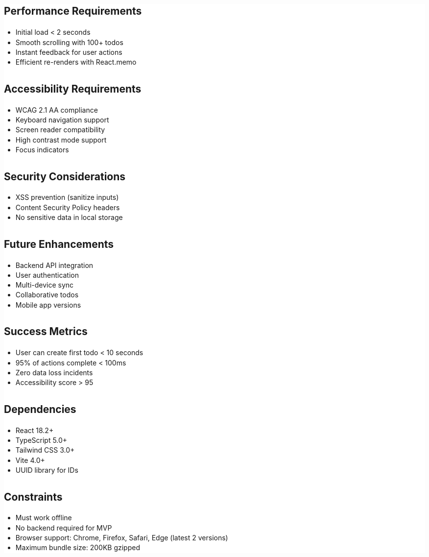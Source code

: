 ## Performance Requirements
- Initial load < 2 seconds
- Smooth scrolling with 100+ todos
- Instant feedback for user actions
- Efficient re-renders with React.memo

## Accessibility Requirements
- WCAG 2.1 AA compliance
- Keyboard navigation support
- Screen reader compatibility
- High contrast mode support
- Focus indicators

## Security Considerations
- XSS prevention (sanitize inputs)
- Content Security Policy headers
- No sensitive data in local storage

## Future Enhancements
- Backend API integration
- User authentication
- Multi-device sync
- Collaborative todos
- Mobile app versions

## Success Metrics
- User can create first todo < 10 seconds
- 95% of actions complete < 100ms
- Zero data loss incidents
- Accessibility score > 95

## Dependencies
- React 18.2+
- TypeScript 5.0+
- Tailwind CSS 3.0+
- Vite 4.0+
- UUID library for IDs

## Constraints
- Must work offline
- No backend required for MVP
- Browser support: Chrome, Firefox, Safari, Edge (latest 2 versions)
- Maximum bundle size: 200KB gzipped